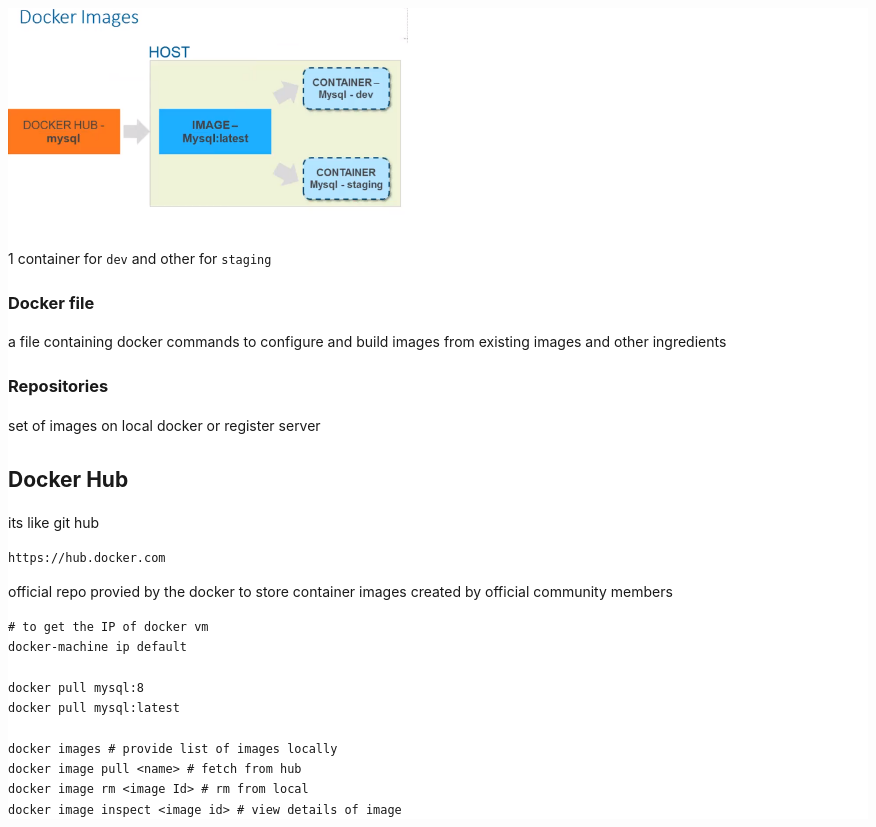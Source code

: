 <img src="docker-images.PNG" alt="why containers" width="400px;">

1 container for `dev` and other for `staging`

### Docker file
a file containing docker commands to configure and build images from existing images and other ingredients

### Repositories
set of images on local docker or register server

## Docker Hub
its like git hub

    https://hub.docker.com

official repo provied by the docker to store container images created by official community members

```docker
# to get the IP of docker vm
docker-machine ip default

docker pull mysql:8
docker pull mysql:latest

docker images # provide list of images locally
docker image pull <name> # fetch from hub
docker image rm <image Id> # rm from local
docker image inspect <image id> # view details of image
```
